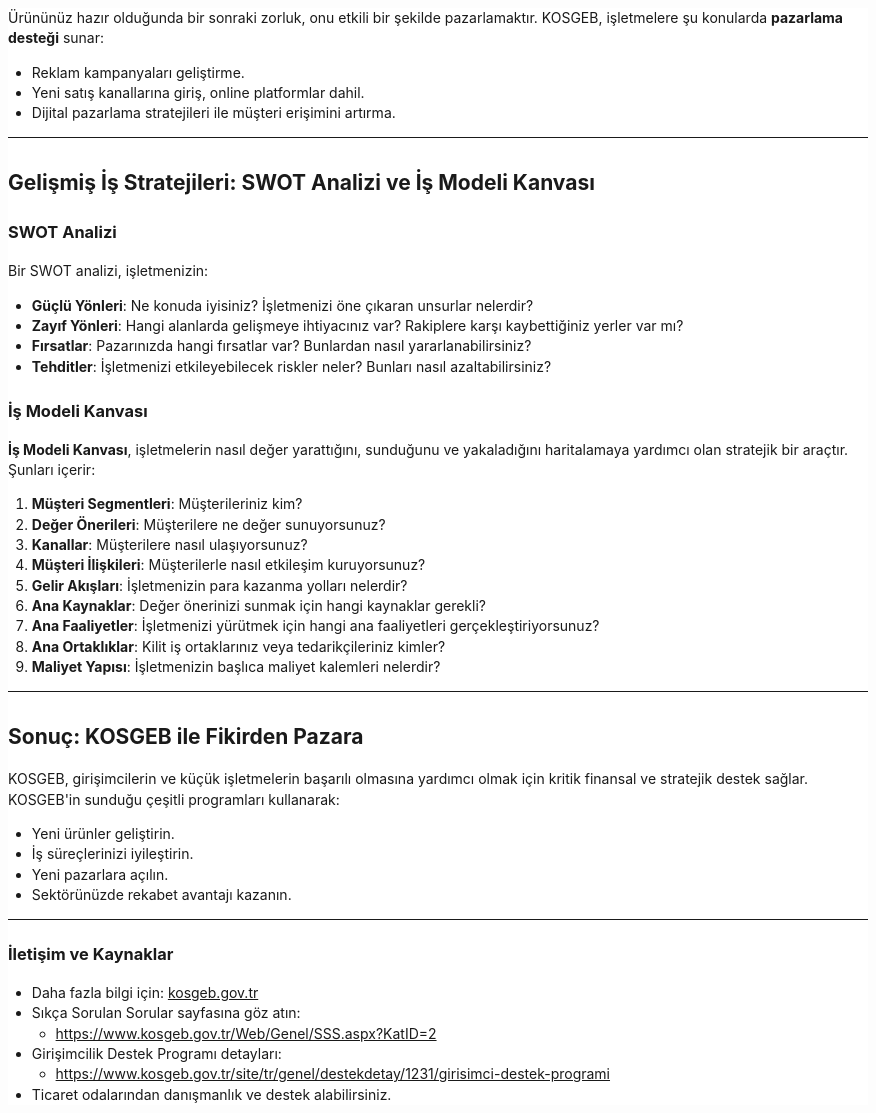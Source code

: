 Ürününüz hazır olduğunda bir sonraki zorluk, onu etkili bir şekilde pazarlamaktır. KOSGEB, işletmelere şu konularda **pazarlama desteği** sunar:
- Reklam kampanyaları geliştirme.
- Yeni satış kanallarına giriş, online platformlar dahil.
- Dijital pazarlama stratejileri ile müşteri erişimini artırma.

---

## Gelişmiş İş Stratejileri: SWOT Analizi ve İş Modeli Kanvası

### SWOT Analizi

Bir SWOT analizi, işletmenizin:
- **Güçlü Yönleri**: Ne konuda iyisiniz? İşletmenizi öne çıkaran unsurlar nelerdir?
- **Zayıf Yönleri**: Hangi alanlarda gelişmeye ihtiyacınız var? Rakiplere karşı kaybettiğiniz yerler var mı?
- **Fırsatlar**: Pazarınızda hangi fırsatlar var? Bunlardan nasıl yararlanabilirsiniz?
- **Tehditler**: İşletmenizi etkileyebilecek riskler neler? Bunları nasıl azaltabilirsiniz?

### İş Modeli Kanvası

**İş Modeli Kanvası**, işletmelerin nasıl değer yarattığını, sunduğunu ve yakaladığını haritalamaya yardımcı olan stratejik bir araçtır. Şunları içerir:
1. **Müşteri Segmentleri**: Müşterileriniz kim?
2. **Değer Önerileri**: Müşterilere ne değer sunuyorsunuz?
3. **Kanallar**: Müşterilere nasıl ulaşıyorsunuz?
4. **Müşteri İlişkileri**: Müşterilerle nasıl etkileşim kuruyorsunuz?
5. **Gelir Akışları**: İşletmenizin para kazanma yolları nelerdir?
6. **Ana Kaynaklar**: Değer önerinizi sunmak için hangi kaynaklar gerekli?
7. **Ana Faaliyetler**: İşletmenizi yürütmek için hangi ana faaliyetleri gerçekleştiriyorsunuz?
8. **Ana Ortaklıklar**: Kilit iş ortaklarınız veya tedarikçileriniz kimler?
9. **Maliyet Yapısı**: İşletmenizin başlıca maliyet kalemleri nelerdir?

---

## Sonuç: KOSGEB ile Fikirden Pazara

KOSGEB, girişimcilerin ve küçük işletmelerin başarılı olmasına yardımcı olmak için kritik finansal ve stratejik destek sağlar. KOSGEB'in sunduğu çeşitli programları kullanarak:
- Yeni ürünler geliştirin.
- İş süreçlerinizi iyileştirin.
- Yeni pazarlara açılın.
- Sektörünüzde rekabet avantajı kazanın.

---

### İletişim ve Kaynaklar

- Daha fazla bilgi için: [kosgeb.gov.tr](https://www.kosgeb.gov.tr)
- Sıkça Sorulan Sorular sayfasına göz atın:
  - https://www.kosgeb.gov.tr/Web/Genel/SSS.aspx?KatID=2
- Girişimcilik Destek Programı detayları:
  - https://www.kosgeb.gov.tr/site/tr/genel/destekdetay/1231/girisimci-destek-programi
- Ticaret odalarından danışmanlık ve destek alabilirsiniz.
